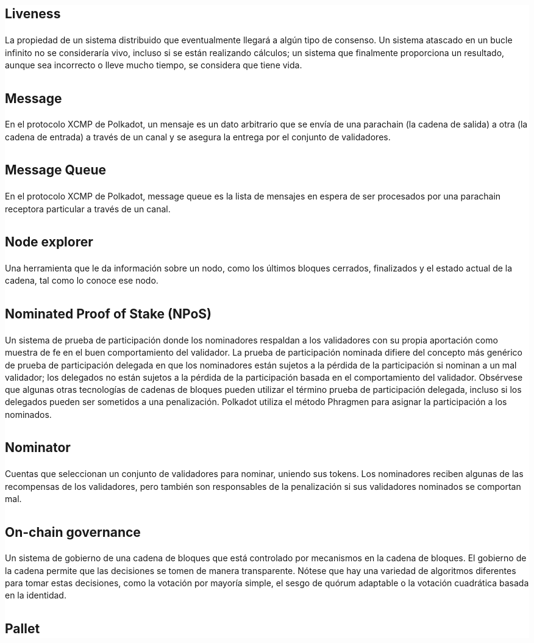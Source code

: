 ## Liveness

La propiedad de un sistema distribuido que eventualmente llegará a algún tipo de consenso. Un sistema atascado en un bucle infinito no se consideraría vivo, incluso si se están realizando cálculos; un sistema que finalmente proporciona un resultado, aunque sea incorrecto o lleve mucho tiempo, se considera que tiene vida.

## Message

En el protocolo XCMP de Polkadot, un mensaje es un dato arbitrario que se envía de una parachain (la cadena de salida) a otra (la cadena de entrada) a través de un canal y se asegura la entrega por el conjunto de validadores.

## Message Queue

En el protocolo XCMP de Polkadot, message queue es la lista de mensajes en espera de ser procesados por una parachain receptora particular a través de un canal.

## Node explorer

Una herramienta que le da información sobre un nodo, como los últimos bloques cerrados, finalizados y el estado actual de la cadena, tal como lo conoce ese nodo.

## Nominated Proof of Stake (NPoS)

Un sistema de prueba de participación donde los nominadores respaldan a los validadores con su propia aportación como muestra de fe en el buen comportamiento del validador. La prueba de participación nominada difiere del concepto más genérico de prueba de participación delegada en que los nominadores están sujetos a la pérdida de la participación si nominan a un mal validador; los delegados no están sujetos a la pérdida de la participación basada en el comportamiento del validador. Obsérvese que algunas otras tecnologías de cadenas de bloques pueden utilizar el término prueba de participación delegada, incluso si los delegados pueden ser sometidos a una penalización. Polkadot utiliza el método Phragmen para asignar la participación a los nominados.

## Nominator

Cuentas que seleccionan un conjunto de validadores para nominar, uniendo sus tokens. Los nominadores reciben algunas de las recompensas de los validadores, pero también son responsables de la penalización si sus validadores nominados se comportan mal.

## On-chain governance

Un sistema de gobierno de una cadena de bloques que está controlado por mecanismos en la cadena de bloques. El gobierno de la cadena permite que las decisiones se tomen de manera transparente. Nótese que hay una variedad de algoritmos diferentes para tomar estas decisiones, como la votación por mayoría simple, el sesgo de quórum adaptable o la votación cuadrática basada en la identidad.

## Pallet
